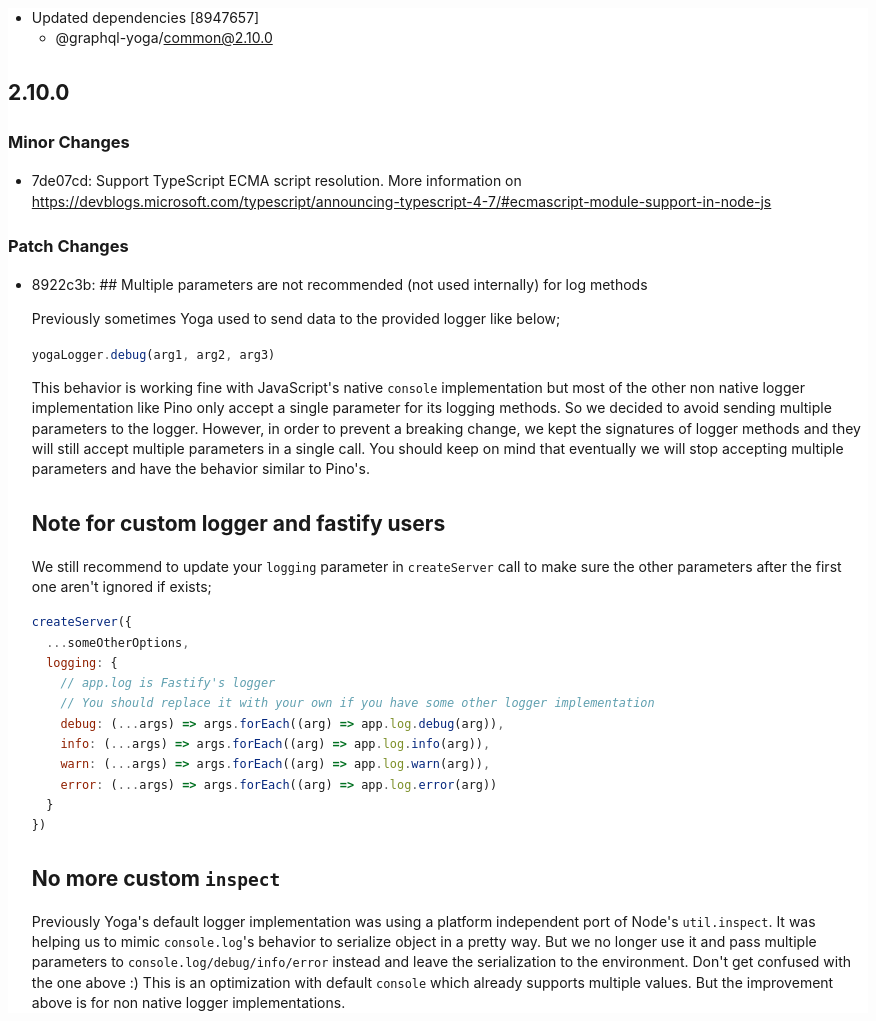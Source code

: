 - Updated dependencies [8947657]
  - @graphql-yoga/common@2.10.0

## 2.10.0

### Minor Changes

- 7de07cd: Support TypeScript ECMA script resolution. More information on https://devblogs.microsoft.com/typescript/announcing-typescript-4-7/#ecmascript-module-support-in-node-js

### Patch Changes

- 8922c3b: ## Multiple parameters are not recommended (not used internally) for log methods

  Previously sometimes Yoga used to send data to the provided logger like below;

  ```js
  yogaLogger.debug(arg1, arg2, arg3)
  ```

  This behavior is working fine with JavaScript's native `console` implementation but most of the other non native logger implementation like Pino only accept a single parameter for its logging methods. So we decided to avoid sending multiple parameters to the logger.
  However, in order to prevent a breaking change, we kept the signatures of logger methods and they will still accept multiple parameters in a single call. You should keep on mind that eventually we will stop accepting multiple parameters and have the behavior similar to Pino's.

  ## Note for custom logger and fastify users

  We still recommend to update your `logging` parameter in `createServer` call to make sure the other parameters after the first one aren't ignored if exists;

  ```js
  createServer({
    ...someOtherOptions,
    logging: {
      // app.log is Fastify's logger
      // You should replace it with your own if you have some other logger implementation
      debug: (...args) => args.forEach((arg) => app.log.debug(arg)),
      info: (...args) => args.forEach((arg) => app.log.info(arg)),
      warn: (...args) => args.forEach((arg) => app.log.warn(arg)),
      error: (...args) => args.forEach((arg) => app.log.error(arg))
    }
  })
  ```

  ## No more custom `inspect`

  Previously Yoga's default logger implementation was using a platform independent port of Node's `util.inspect`. It was helping us to mimic `console.log`'s behavior to serialize object in a pretty way. But we no longer use it and pass multiple parameters to `console.log/debug/info/error` instead and leave the serialization to the environment. Don't get confused with the one above :) This is an optimization with default `console` which already supports multiple values. But the improvement above is for non native logger implementations.
